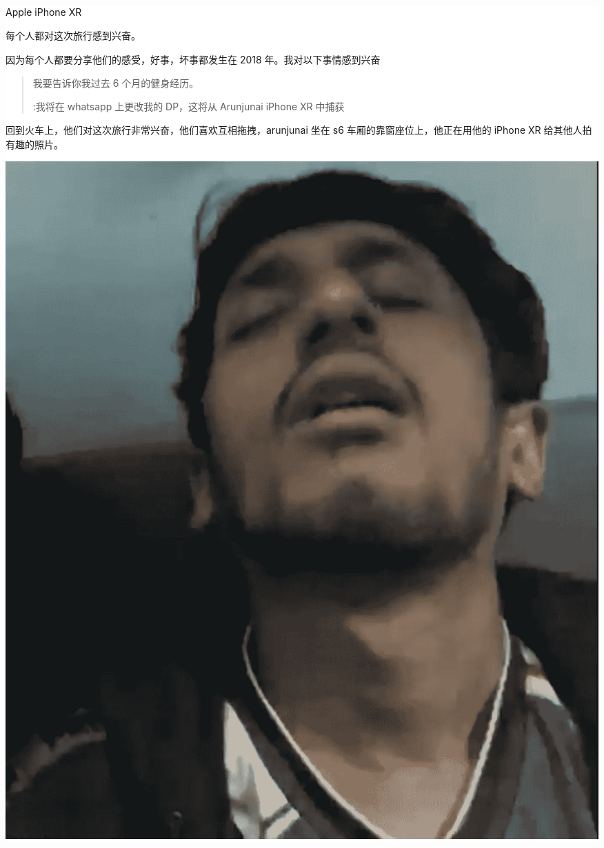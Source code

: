 Apple iPhone XR

每个人都对这次旅行感到兴奋。

因为每个人都要分享他们的感受，好事，坏事都发生在 2018 年。我对以下事情感到兴奋

> 我要告诉你我过去 6 个月的健身经历。
> 
> ‌:我将在 whatsapp 上更改我的 DP，这将从 Arunjunai iPhone XR 中捕获

回到火车上，他们对这次旅行非常兴奋，他们喜欢互相拖拽，arunjunai 坐在 s6 车厢的靠窗座位上，他正在用他的 iPhone XR 给其他人拍有趣的照片。

![](img/d4d301591d66aff05735e141afc2a675.png)
